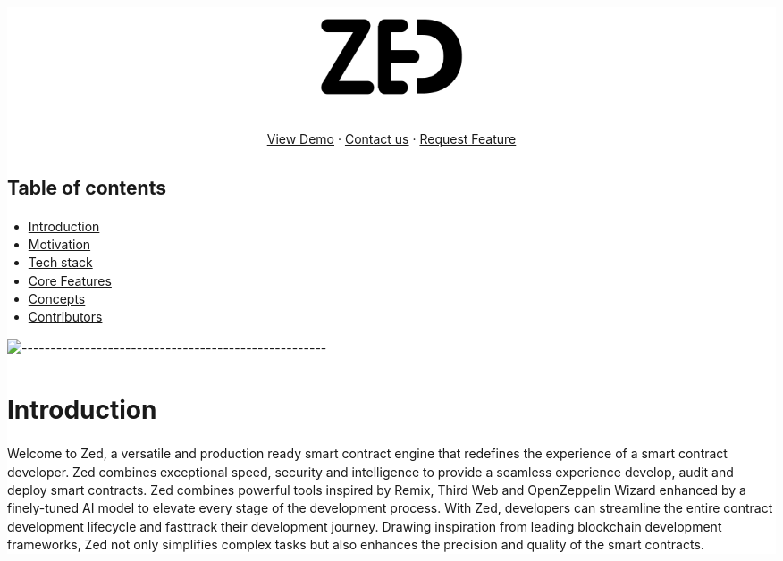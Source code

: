 <p align="center"> 
  <img src="assets/logo_white_bg.png" alt="" width="180px">
</p>
<div align="center">
  <p>
    <a href="https://youtu.be/Cqz5wmv4wsE?si=iiRUjjdcA2aXFtz6">View Demo</a>
    ·
    <a href="mailto:akhileshjyotishi1729@gmail.com">Contact us</a>
    ·
    <a href="https://github.com/AkhileshJyotishi/zed/issues">Request Feature</a>
  </p>
</div>

## Table of contents [](#table-of-contents)

- [Introduction](#introduction)
- [Motivation](#motivation)
- [Tech stack](#tech)
- [Core Features](#core)
- [Concepts](#concepts)
- [Contributors](#contributors)

![-----------------------------------------------------](https://raw.githubusercontent.com/andreasbm/readme/master/assets/lines/rainbow.png)

# Introduction [](#introduction)

Welcome to Zed, a versatile and production ready smart contract engine that redefines the experience of a smart contract developer. Zed combines exceptional speed, security and intelligence to provide a seamless experience develop, audit and deploy smart contracts. Zed combines powerful tools inspired by Remix, Third Web and OpenZeppelin Wizard enhanced by a finely-tuned AI model to elevate every stage of the development process. With Zed, developers can streamline the entire contract development lifecycle and fasttrack their development journey. Drawing inspiration from leading blockchain development frameworks, Zed not only simplifies complex tasks but also enhances the precision and quality of the smart contracts.
